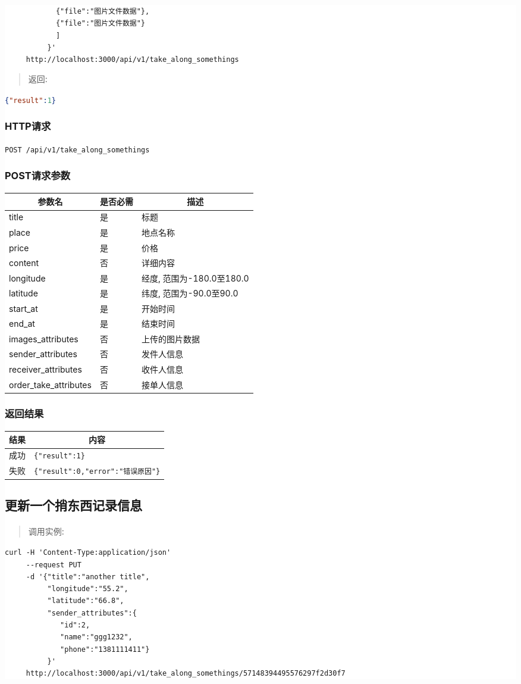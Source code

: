 ```shell
            {"file":"图片文件数据"},
            {"file":"图片文件数据"}
            ]
          }'
     http://localhost:3000/api/v1/take_along_somethings
```

> 返回:

```json
{"result":1}
```

### HTTP请求

`POST /api/v1/take_along_somethings`

### POST请求参数

参数名     | 是否必需 | 描述
-----------|---------|------
title      | 是      | 标题
place      | 是      | 地点名称
price      | 是      | 价格
content    | 否      | 详细内容
longitude  | 是      | 经度, 范围为-180.0至180.0
latitude   | 是      | 纬度, 范围为-90.0至90.0
start_at   | 是      | 开始时间
end_at     | 是      | 结束时间
images_attributes | 否 | 上传的图片数据
sender_attributes | 否 | 发件人信息
receiver_attributes | 否 | 收件人信息
order_take_attributes | 否 | 接单人信息

### 返回结果

结果  | 内容
------|--------------
成功  | `{"result":1}`
失败  | `{"result":0,"error":"错误原因"}`

## 更新一个捎东西记录信息

> 调用实例:

```shell
curl -H 'Content-Type:application/json'
     --request PUT
     -d '{"title":"another title",
          "longitude":"55.2",
          "latitude":"66.8",
          "sender_attributes":{
             "id":2,
             "name":"ggg1232",
             "phone":"1381111411"}
          }'
     http://localhost:3000/api/v1/take_along_somethings/57148394495576297f2d30f7
```

